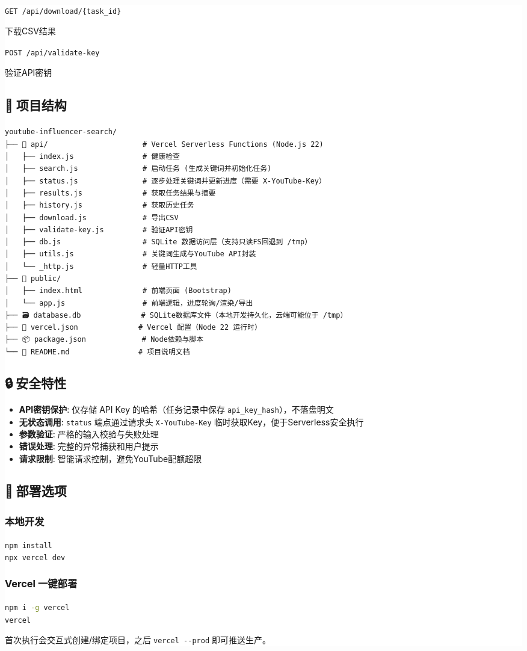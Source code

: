 ```http
GET /api/download/{task_id}
```
下载CSV结果

```http
POST /api/validate-key
```
验证API密钥

## 📁 项目结构

```
youtube-influencer-search/
├── 📁 api/                      # Vercel Serverless Functions (Node.js 22)
│   ├── index.js                # 健康检查
│   ├── search.js               # 启动任务 (生成关键词并初始化任务)
│   ├── status.js               # 逐步处理关键词并更新进度（需要 X-YouTube-Key）
│   ├── results.js              # 获取任务结果与摘要
│   ├── history.js              # 获取历史任务
│   ├── download.js             # 导出CSV
│   ├── validate-key.js         # 验证API密钥
│   ├── db.js                   # SQLite 数据访问层（支持只读FS回退到 /tmp）
│   ├── utils.js                # 关键词生成与YouTube API封装
│   └── _http.js                # 轻量HTTP工具
├── 📁 public/
│   ├── index.html              # 前端页面 (Bootstrap)
│   └── app.js                  # 前端逻辑，进度轮询/渲染/导出
├── 🗃️ database.db              # SQLite数据库文件（本地开发持久化，云端可能位于 /tmp）
├── 📄 vercel.json              # Vercel 配置（Node 22 运行时）
├── 📦 package.json             # Node依赖与脚本
└── 📖 README.md                # 项目说明文档
```

## 🔒 安全特性

- **API密钥保护**: 仅存储 API Key 的哈希（任务记录中保存 `api_key_hash`），不落盘明文
- **无状态调用**: `status` 端点通过请求头 `X-YouTube-Key` 临时获取Key，便于Serverless安全执行
- **参数验证**: 严格的输入校验与失败处理
- **错误处理**: 完整的异常捕获和用户提示
- **请求限制**: 智能请求控制，避免YouTube配额超限

## 🚀 部署选项

### 本地开发
```bash
npm install
npx vercel dev
```

### Vercel 一键部署
```bash
npm i -g vercel
vercel
```
首次执行会交互式创建/绑定项目，之后 `vercel --prod` 即可推送生产。
